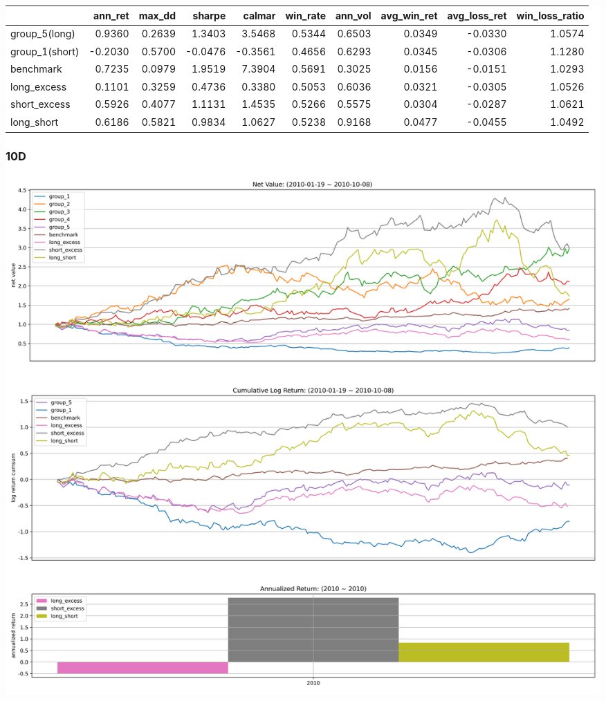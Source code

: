 |                |   ann_ret |   max_dd |   sharpe |   calmar |   win_rate |   ann_vol |   avg_win_ret |   avg_loss_ret |   win_loss_ratio |
|:---------------|----------:|---------:|---------:|---------:|-----------:|----------:|--------------:|---------------:|-----------------:|
| group_5(long)  |    0.9360 |   0.2639 |   1.3403 |   3.5468 |     0.5344 |    0.6503 |        0.0349 |        -0.0330 |           1.0574 |
| group_1(short) |   -0.2030 |   0.5700 |  -0.0476 |  -0.3561 |     0.4656 |    0.6293 |        0.0345 |        -0.0306 |           1.1280 |
| benchmark      |    0.7235 |   0.0979 |   1.9519 |   7.3904 |     0.5691 |    0.3025 |        0.0156 |        -0.0151 |           1.0293 |
| long_excess    |    0.1101 |   0.3259 |   0.4736 |   0.3380 |     0.5053 |    0.6036 |        0.0321 |        -0.0305 |           1.0526 |
| short_excess   |    0.5926 |   0.4077 |   1.1131 |   1.4535 |     0.5266 |    0.5575 |        0.0304 |        -0.0287 |           1.0621 |
| long_short     |    0.6186 |   0.5821 |   0.9834 |   1.0627 |     0.5238 |    0.9168 |        0.0477 |        -0.0455 |           1.0492 |

<div style="page-break-after: always;"></div>

### 10D

![分层净值](net_value/factor2_10D.svg)

![累计对数收益率](net_value/factor2_10D_log_return.svg)

![分层超额年化收益](net_value/factor2_10D_ann_ret.svg)
